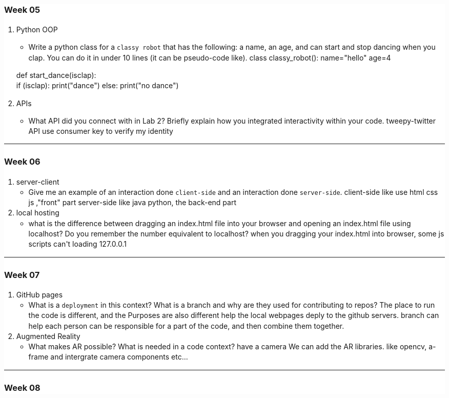 ### Week 05

1. Python OOP
   - Write a python class for a `classy robot` that has the following: a name, an age, and can start and stop dancing when you clap. You can do it in under 10 lines (it can be pseudo-code like).
   class classy_robot():
      name="hello"
      age=4

   def start_dance(isclap):   
      if (isclap):
       print("dance")
      else:
       print("no dance")
   
2. APIs
   - What API did you connect with in Lab 2? Briefly explain how you integrated interactivity within your code. 
     tweepy-twitter API
     use consumer key to verify my identity
---

### Week 06

1. server-client
   - Give me an example of an interaction done `client-side` and an interaction done `server-side`.
   client-side like use html css js ,"front" part
   server-side like java python, the back-end part
2. local hosting
   - what is the difference between dragging an index.html file into your browser and opening an index.html file using localhost? Do you remember the number equivalent to localhost? 
   when you dragging your index.html into browser, some js scripts can't loading
   127.0.0.1
---

### Week 07

1. GitHub pages
   - What is a `deployment` in this context? What is a branch and why are they used for contributing to repos? 
   The place to run the code is different, and the Purposes are also different
   help the local webpages deply to the github servers. 
   branch can help each person can be responsible for a part of the code, and then combine them together.
2. Augmented Reality
   - What makes AR possible? What is needed in a code context?
    have a camera
    We can add the AR libraries. like opencv, a-frame and intergrate camera components etc...
---

### Week 08
